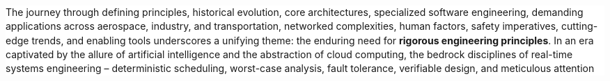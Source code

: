 The journey through defining principles, historical evolution, core architectures, specialized software engineering, demanding applications across aerospace, industry, and transportation, networked complexities, human factors, safety imperatives, cutting-edge trends, and enabling tools underscores a unifying theme: the enduring need for **rigorous engineering principles**. In an era captivated by the allure of artificial intelligence and the abstraction of cloud computing, the bedrock disciplines of real-time systems engineering – deterministic scheduling, worst-case analysis, fault tolerance, verifiable design, and meticulous attention